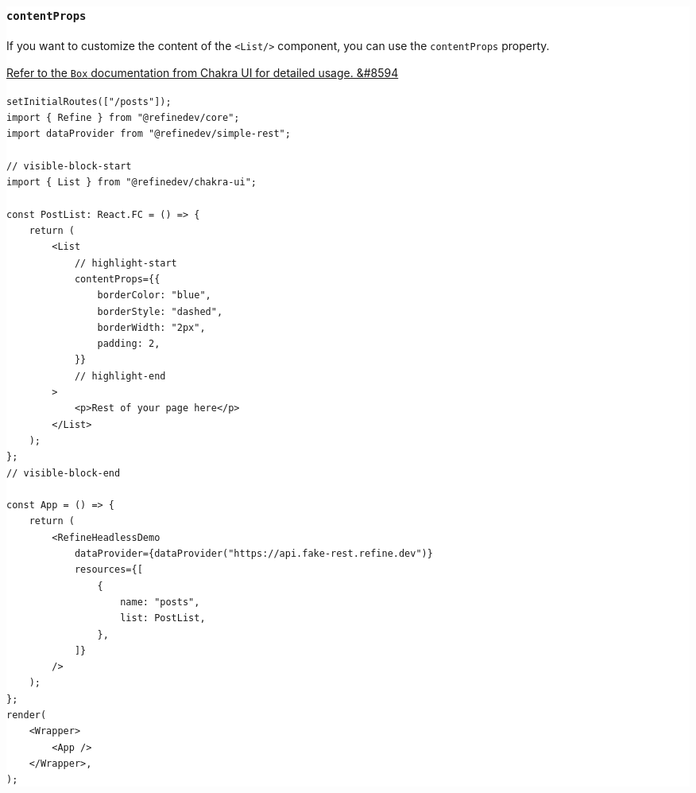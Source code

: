 ### `contentProps`

If you want to customize the content of the `<List/>` component, you can use the `contentProps` property.

[Refer to the `Box` documentation from Chakra UI for detailed usage. &#8594](https://chakra-ui.com/docs/components/box/usage)

```tsx live url=http://localhost:3000/posts previewHeight=280px
setInitialRoutes(["/posts"]);
import { Refine } from "@refinedev/core";
import dataProvider from "@refinedev/simple-rest";

// visible-block-start
import { List } from "@refinedev/chakra-ui";

const PostList: React.FC = () => {
    return (
        <List
            // highlight-start
            contentProps={{
                borderColor: "blue",
                borderStyle: "dashed",
                borderWidth: "2px",
                padding: 2,
            }}
            // highlight-end
        >
            <p>Rest of your page here</p>
        </List>
    );
};
// visible-block-end

const App = () => {
    return (
        <RefineHeadlessDemo
            dataProvider={dataProvider("https://api.fake-rest.refine.dev")}
            resources={[
                {
                    name: "posts",
                    list: PostList,
                },
            ]}
        />
    );
};
render(
    <Wrapper>
        <App />
    </Wrapper>,
);
```
